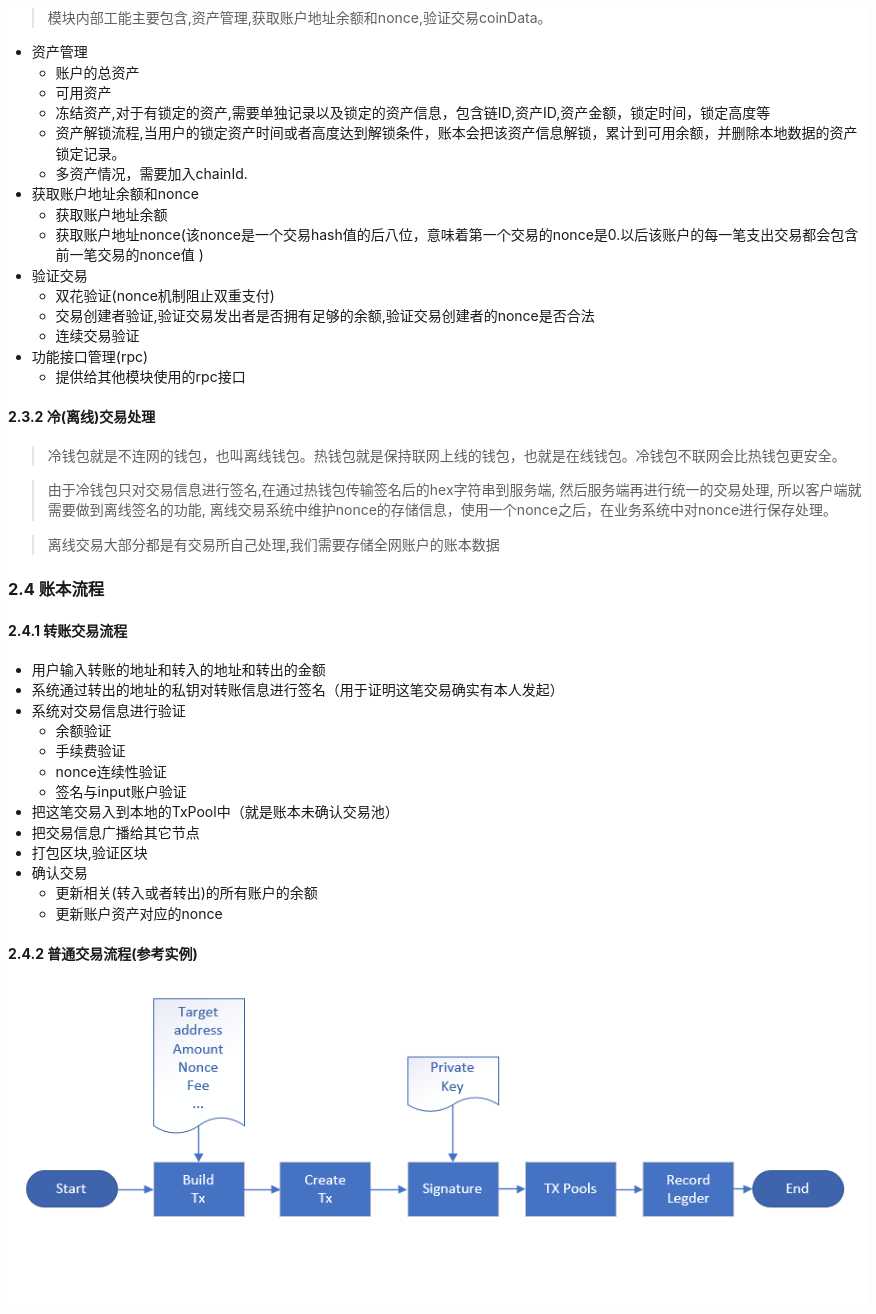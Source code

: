 > 模块内部工能主要包含,资产管理,获取账户地址余额和nonce,验证交易coinData。

- 资产管理
  - 账户的总资产
  - 可用资产
  - 冻结资产,对于有锁定的资产,需要单独记录以及锁定的资产信息，包含链ID,资产ID,资产金额，锁定时间，锁定高度等
  - 资产解锁流程,当用户的锁定资产时间或者高度达到解锁条件，账本会把该资产信息解锁，累计到可用余额，并删除本地数据的资产锁定记录。
  - 多资产情况，需要加入chainId.
- 获取账户地址余额和nonce
  - 获取账户地址余额
  - 获取账户地址nonce(该nonce是一个交易hash值的后八位，意味着第一个交易的nonce是0.以后该账户的每一笔支出交易都会包含前一笔交易的nonce值 )
- 验证交易
  - 双花验证(nonce机制阻止双重支付)
  - 交易创建者验证,验证交易发出者是否拥有足够的余额,验证交易创建者的nonce是否合法
  - 连续交易验证
- 功能接口管理(rpc)
  - 提供给其他模块使用的rpc接口
  
#### 2.3.2 冷(离线)交易处理
> 冷钱包就是不连网的钱包，也叫离线钱包。热钱包就是保持联网上线的钱包，也就是在线钱包。冷钱包不联网会比热钱包更安全。

> 由于冷钱包只对交易信息进行签名,在通过热钱包传输签名后的hex字符串到服务端, 然后服务端再进行统一的交易处理, 所以客户端就需要做到离线签名的功能,
> 离线交易系统中维护nonce的存储信息，使用一个nonce之后，在业务系统中对nonce进行保存处理。

> 离线交易大部分都是有交易所自己处理,我们需要存储全网账户的账本数据

### 2.4 账本流程
#### 2.4.1 转账交易流程

  - 用户输入转账的地址和转入的地址和转出的金额
  - 系统通过转出的地址的私钥对转账信息进行签名（用于证明这笔交易确实有本人发起）
  - 系统对交易信息进行验证
    - 余额验证
    - 手续费验证
    - nonce连续性验证
    - 签名与input账户验证
  - 把这笔交易入到本地的TxPool中（就是账本未确认交易池）
  - 把交易信息广播给其它节点
  - 打包区块,验证区块
  - 确认交易
    - 更新相关(转入或者转出)的所有账户的余额
    - 更新账户资产对应的nonce

#### 2.4.2 普通交易流程(参考实例)

![eth-transaction-flow.png](./image/ledger/eth-transaction-flow.png)
